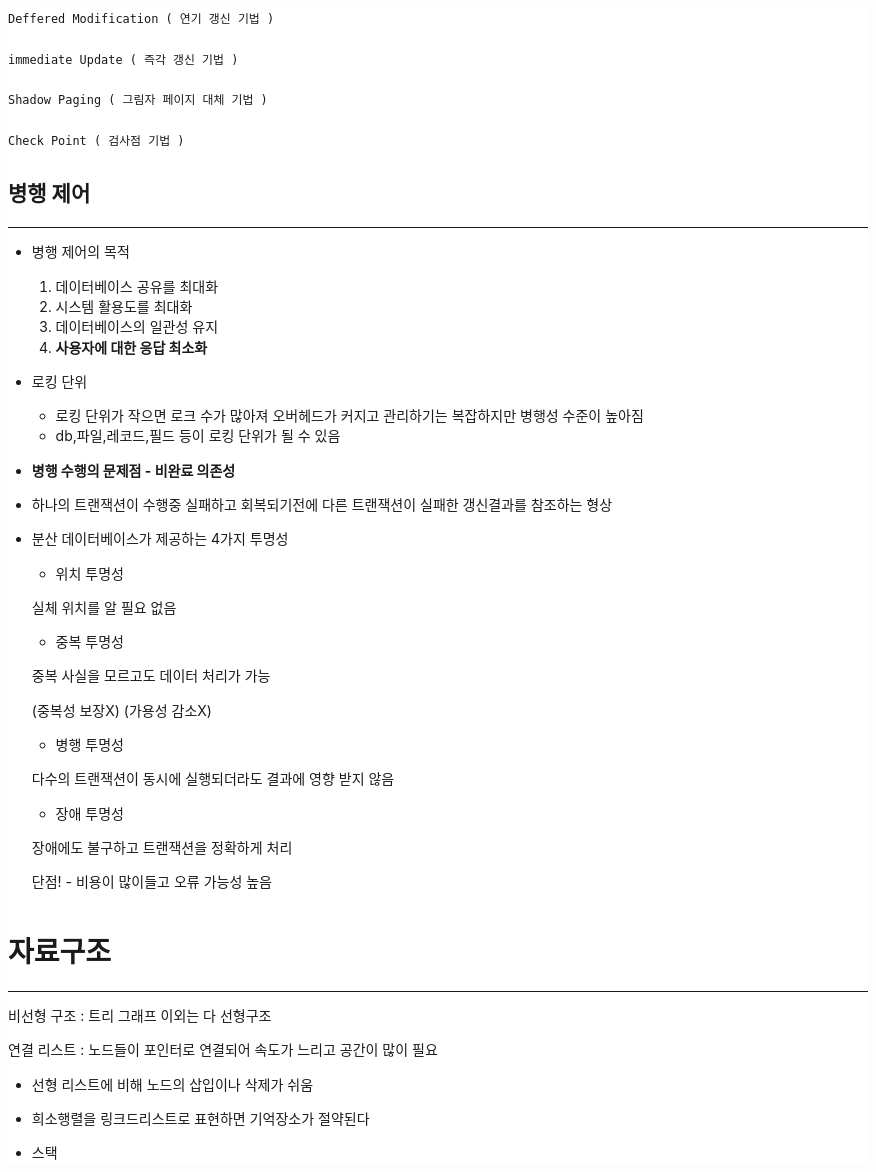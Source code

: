     Deffered Modification ( 연기 갱신 기법 )

    immediate Update ( 즉각 갱신 기법 )

    Shadow Paging ( 그림자 페이지 대체 기법 )

    Check Point ( 검사점 기법 )

## 병행 제어

---

- 병행 제어의 목적
    1. 데이터베이스 공유를 최대화
    2. 시스템 활용도를 최대화
    3. 데이터베이스의 일관성 유지
    4. **사용자에 대한 응답 최소화**

- 로킹 단위
    - 로킹 단위가 작으면 로크 수가 많아져 오버헤드가 커지고 관리하기는 복잡하지만 병행성 수준이 높아짐
    - db,파일,레코드,필드 등이 로킹 단위가 될 수 있음

- **병행 수행의 문제점 - 비완료 의존성**
- 하나의 트랜잭션이 수행중 실패하고 회복되기전에 다른 트랜잭션이 실패한 갱신결과를 참조하는 형상

- 분산 데이터베이스가 제공하는 4가지 투명성
    - 위치 투명성

    실체 위치를 알 필요 없음

    - 중복 투명성

    중복 사실을 모르고도 데이터 처리가 가능

    (중복성 보장X) (가용성 감소X)

    - 병행 투명성

    다수의 트랜잭션이 동시에 실행되더라도 결과에 영향 받지 않음

    - 장애 투명성

    장애에도 불구하고 트랜잭션을 정확하게 처리

    단점! - 비용이 많이들고 오류 가능성 높음

# 자료구조

---

비선형 구조 : 트리 그래프 이외는 다 선형구조

연결 리스트 : 노드들이 포인터로 연결되어 속도가 느리고 공간이 많이 필요

- 선형 리스트에 비해 노드의 삽입이나 삭제가 쉬움
- 희소행렬을 링크드리스트로 표현하면 기억장소가 절약된다

- 스택
